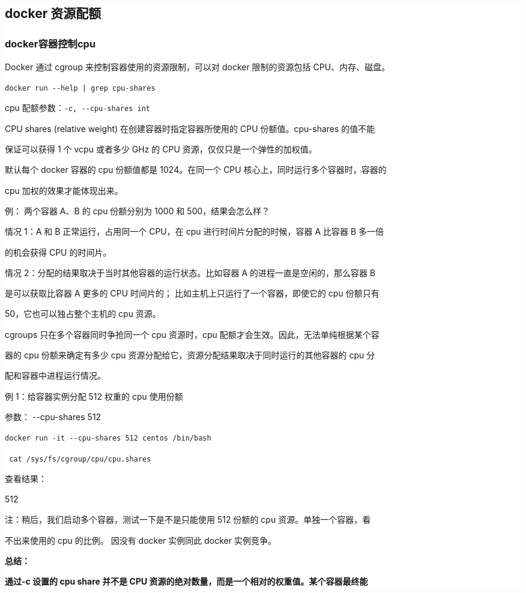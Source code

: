 ## docker 资源配额

### docker容器控制cpu

Docker 通过 cgroup 来控制容器使用的资源限制，可以对 docker 限制的资源包括 CPU、内存、磁盘。

`docker run --help | grep cpu-shares`

cpu 配额参数：`-c, --cpu-shares int`

CPU shares (relative weight) 在创建容器时指定容器所使用的 CPU 份额值。cpu-shares 的值不能

保证可以获得 1 个 vcpu 或者多少 GHz 的 CPU 资源，仅仅只是一个弹性的加权值。

默认每个 docker 容器的 cpu 份额值都是 1024。在同一个 CPU 核心上，同时运行多个容器时，容器的

cpu 加权的效果才能体现出来。



例： 两个容器 A、B 的 cpu 份额分别为 1000 和 500，结果会怎么样？

 

情况 1：A 和 B 正常运行，占用同一个 CPU，在 cpu 进行时间片分配的时候，容器 A 比容器 B 多一倍

的机会获得 CPU 的时间片。 

 

情况 2：分配的结果取决于当时其他容器的运行状态。比如容器 A 的进程一直是空闲的，那么容器 B

是可以获取比容器 A 更多的 CPU 时间片的； 比如主机上只运行了一个容器，即使它的 cpu 份额只有

50，它也可以独占整个主机的 cpu 资源。

 

cgroups 只在多个容器同时争抢同一个 cpu 资源时，cpu 配额才会生效。因此，无法单纯根据某个容

器的 cpu 份额来确定有多少 cpu 资源分配给它，资源分配结果取决于同时运行的其他容器的 cpu 分

配和容器中进程运行情况。

例 1：给容器实例分配 512 权重的 cpu 使用份额 

参数： --cpu-shares 512 

`docker run -it --cpu-shares 512 centos /bin/bash `

` cat /sys/fs/cgroup/cpu/cpu.shares`

 查看结果： 

512

 

注：稍后，我们启动多个容器，测试一下是不是只能使用 512 份额的 cpu 资源。单独一个容器，看

不出来使用的 cpu 的比例。 因没有 docker 实例同此 docker 实例竞争。

**总结：**

**通过-c 设置的 cpu share 并不是 CPU 资源的绝对数量，而是一个相对的权重值。某个容器最终能**
